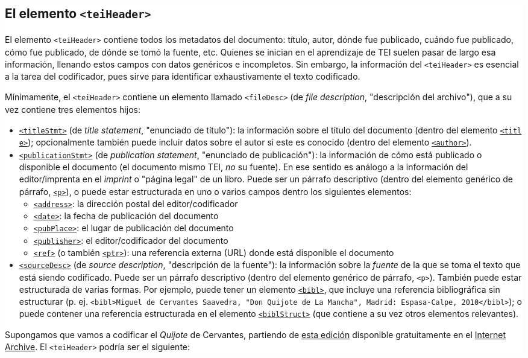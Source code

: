 

## El elemento `<teiHeader>`

El elemento `<teiHeader>` contiene todos los metadatos del documento: título, autor, dónde fue publicado, cuándo fue publicado, cómo fue publicado, de dónde se tomó la fuente, etc.
Quienes se inician en el aprendizaje de TEI suelen pasar de largo esa información, llenando estos campos con datos genéricos e incompletos.
Sin embargo, la información del `<teiHeader>` es esencial a la tarea del codificador,
pues sirve para identificar exhaustivamente el texto codificado.


Mínimamente, el `<teiHeader>` contiene un elemento llamado `<fileDesc>` (de *file description*, "descripción del archivo"), que a su vez contiene tres elementos hijos:

- [`<titleStmt>`](https://tei-c.org/release/doc/tei-p5-doc/en/html/ref-titleStmt.html) (de *title statement*, "enunciado de título"): la información sobre el título del documento (dentro del elemento [`<title>`](https://tei-c.org/release/doc/tei-p5-doc/en/html/ref-title.html)); opcionalmente también puede incluir datos sobre el autor si este es conocido (dentro del elemento [`<author>`](https://tei-c.org/release/doc/tei-p5-doc/en/html/ref-author.html)).
- [`<publicationStmt>`](https://tei-c.org/release/doc/tei-p5-doc/en/html/ref-publicationStmt.html) (de *publication statement*, "enunciado de publicación"): la información de cómo está publicado o disponible el documento (el documento mismo TEI, *no* su fuente). En ese sentido es análogo a la información del editor/imprenta en el *imprint* o "página legal" de un libro. Puede ser un párrafo descriptivo (dentro del elemento genérico de párrafo, [`<p>`](https://tei-c.org/release/doc/tei-p5-doc/en/html/ref-p.html)), o puede estar estructurada en uno o varios campos dentro los siguientes elementos:
  - [`<address>`](https://tei-c.org/release/doc/tei-p5-doc/en/html/ref-address.html): la dirección postal del editor/codificador
  - [`<date>`](https://tei-c.org/release/doc/tei-p5-doc/en/html/ref-date.html): la fecha de publicación del documento
  - [`<pubPlace>`](https://tei-c.org/release/doc/tei-p5-doc/en/html/ref-pubPlace.html): el lugar de publicación del documento
  - [`<publisher>`](https://tei-c.org/release/doc/tei-p5-doc/en/html/ref-publisher.html): el editor/codificador del documento
  - [`<ref>`](https://tei-c.org/release/doc/tei-p5-doc/en/html/ref-ref.html)  (o también [`<ptr>`](https://tei-c.org/release/doc/tei-p5-doc/en/html/ref-ptr.html)): una referencia externa (URL) donde está disponible el documento
- [`<sourceDesc>`](https://tei-c.org/release/doc/tei-p5-doc/en/html/ref-sourceDesc.html) (de *source description*, "descripción de la fuente"): la información sobre la *fuente* de la que se toma el texto que está siendo codificado. Puede ser un párrafo descriptivo (dentro del elemento genérico de párrafo, `<p>`). También puede estar estructurada de varias formas. Por ejemplo, puede tener un elemento [`<bibl>`](https://tei-c.org/release/doc/tei-p5-doc/en/html/ref-bibl.html), que incluye una referencia bibliográfica sin estructurar (p. ej. `<bibl>Miguel de Cervantes Saavedra, "Don Quijote de La Mancha", Madrid: Espasa-Calpe, 2010</bibl>`); o puede contener una referencia estructurada en el elemento [`<biblStruct>`](https://tei-c.org/release/doc/tei-p5-doc/en/html/ref-biblStruct.html) (que contiene a su vez otros elementos relevantes).



Supongamos que vamos a codificar el *Quijote* de Cervantes, partiendo de [esta edición](https://archive.org/details/donquijotedelama01cerv) disponible gratuitamente en el [Internet Archive](https://archive.org).
El `<teiHeader>` podría ser el siguiente:
